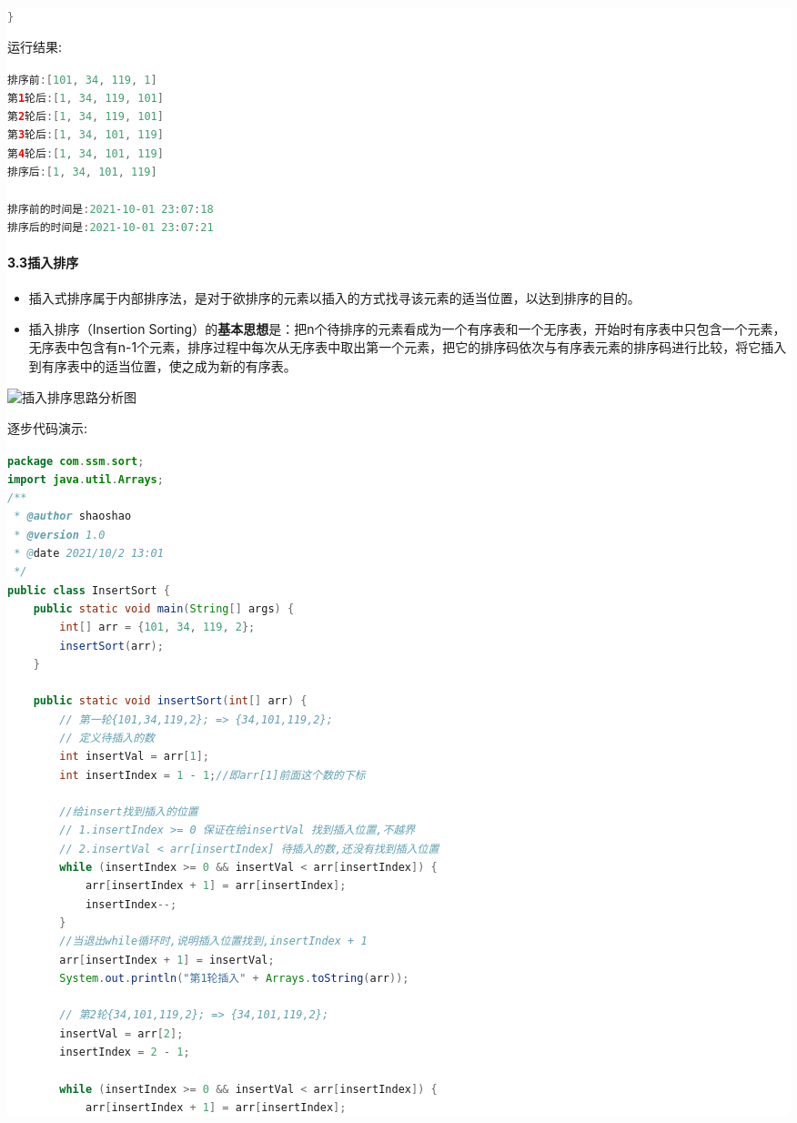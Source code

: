 ```java
}

```

运行结果:

```java
排序前:[101, 34, 119, 1]
第1轮后:[1, 34, 119, 101]
第2轮后:[1, 34, 119, 101]
第3轮后:[1, 34, 101, 119]
第4轮后:[1, 34, 101, 119]
排序后:[1, 34, 101, 119]

排序前的时间是:2021-10-01 23:07:18
排序后的时间是:2021-10-01 23:07:21
```

####  3.3插入排序

- 插入式排序属于内部排序法，是对于欲排序的元素以插入的方式找寻该元素的适当位置，以达到排序的目的。

- 插入排序（Insertion Sorting）的**基本思想**是：把n个待排序的元素看成为一个有序表和一个无序表，开始时有序表中只包含一个元素，无序表中包含有n-1个元素，排序过程中每次从无序表中取出第一个元素，把它的排序码依次与有序表元素的排序码进行比较，将它插入到有序表中的适当位置，使之成为新的有序表。

![插入排序思路分析图](https://img-blog.csdnimg.cn/762406816a064092ae2ed340cfc76c17.png)

逐步代码演示:

```java
package com.ssm.sort;
import java.util.Arrays;
/**
 * @author shaoshao
 * @version 1.0
 * @date 2021/10/2 13:01
 */
public class InsertSort {
    public static void main(String[] args) {
        int[] arr = {101, 34, 119, 2};
        insertSort(arr);
    }

    public static void insertSort(int[] arr) {
        // 第一轮{101,34,119,2}; => {34,101,119,2};
        // 定义待插入的数
        int insertVal = arr[1];
        int insertIndex = 1 - 1;//即arr[1]前面这个数的下标

        //给insert找到插入的位置
        // 1.insertIndex >= 0 保证在给insertVal 找到插入位置,不越界
        // 2.insertVal < arr[insertIndex] 待插入的数,还没有找到插入位置
        while (insertIndex >= 0 && insertVal < arr[insertIndex]) {
            arr[insertIndex + 1] = arr[insertIndex];
            insertIndex--;
        }
        //当退出while循环时,说明插入位置找到,insertIndex + 1
        arr[insertIndex + 1] = insertVal;
        System.out.println("第1轮插入" + Arrays.toString(arr));

        // 第2轮{34,101,119,2}; => {34,101,119,2};
        insertVal = arr[2];
        insertIndex = 2 - 1;

        while (insertIndex >= 0 && insertVal < arr[insertIndex]) {
            arr[insertIndex + 1] = arr[insertIndex];
```